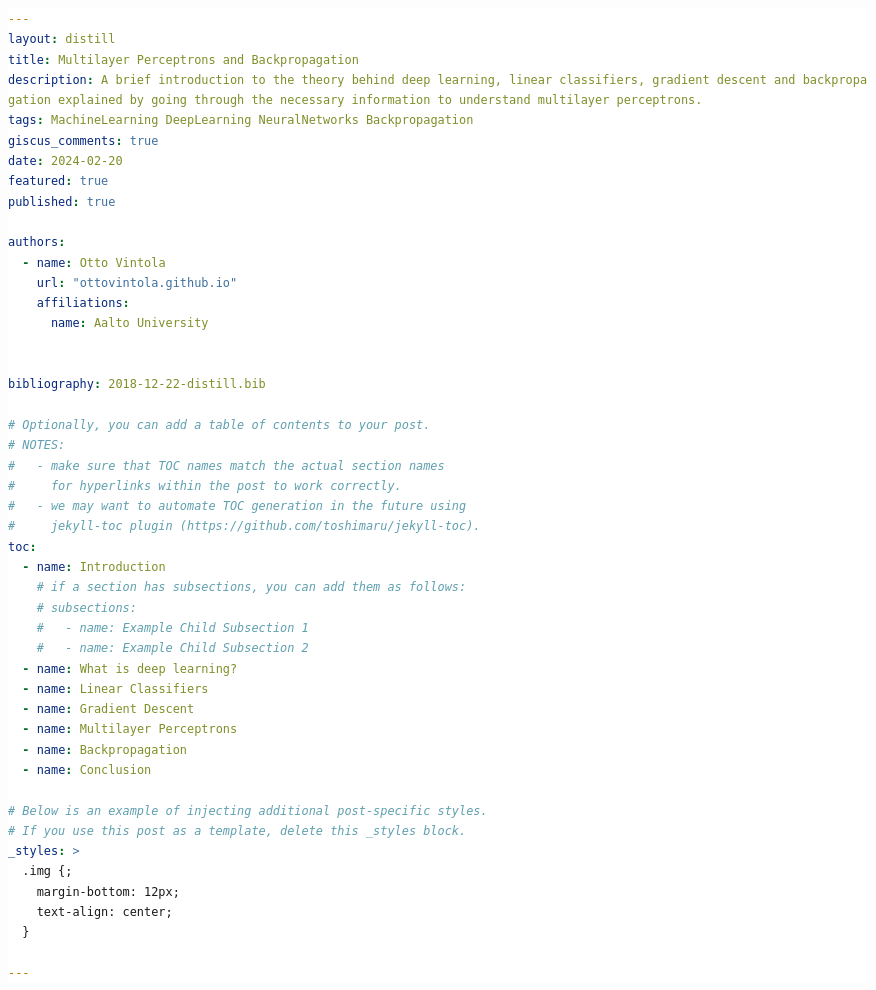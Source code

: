```yaml
---
layout: distill
title: Multilayer Perceptrons and Backpropagation
description: A brief introduction to the theory behind deep learning, linear classifiers, gradient descent and backpropagation explained by going through the necessary information to understand multilayer perceptrons. 
tags: MachineLearning DeepLearning NeuralNetworks Backpropagation
giscus_comments: true
date: 2024-02-20
featured: true
published: true

authors:
  - name: Otto Vintola
    url: "ottovintola.github.io"
    affiliations:
      name: Aalto University


bibliography: 2018-12-22-distill.bib

# Optionally, you can add a table of contents to your post.
# NOTES:
#   - make sure that TOC names match the actual section names
#     for hyperlinks within the post to work correctly.
#   - we may want to automate TOC generation in the future using
#     jekyll-toc plugin (https://github.com/toshimaru/jekyll-toc).
toc:
  - name: Introduction
    # if a section has subsections, you can add them as follows:
    # subsections:
    #   - name: Example Child Subsection 1
    #   - name: Example Child Subsection 2
  - name: What is deep learning?
  - name: Linear Classifiers
  - name: Gradient Descent
  - name: Multilayer Perceptrons
  - name: Backpropagation
  - name: Conclusion

# Below is an example of injecting additional post-specific styles.
# If you use this post as a template, delete this _styles block.
_styles: >
  .img {;
    margin-bottom: 12px;
    text-align: center;
  }

---
```
